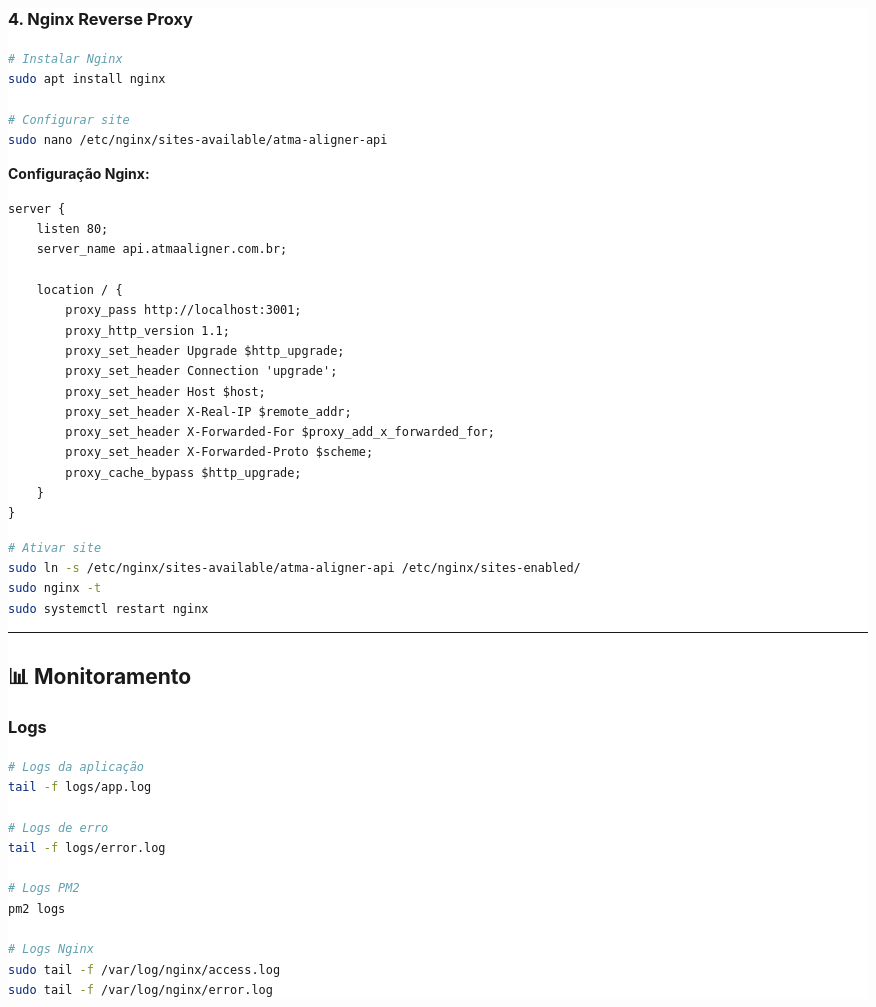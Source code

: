 ### 4. Nginx Reverse Proxy

```bash
# Instalar Nginx
sudo apt install nginx

# Configurar site
sudo nano /etc/nginx/sites-available/atma-aligner-api
```

**Configuração Nginx:**
```nginx
server {
    listen 80;
    server_name api.atmaaligner.com.br;
    
    location / {
        proxy_pass http://localhost:3001;
        proxy_http_version 1.1;
        proxy_set_header Upgrade $http_upgrade;
        proxy_set_header Connection 'upgrade';
        proxy_set_header Host $host;
        proxy_set_header X-Real-IP $remote_addr;
        proxy_set_header X-Forwarded-For $proxy_add_x_forwarded_for;
        proxy_set_header X-Forwarded-Proto $scheme;
        proxy_cache_bypass $http_upgrade;
    }
}
```

```bash
# Ativar site
sudo ln -s /etc/nginx/sites-available/atma-aligner-api /etc/nginx/sites-enabled/
sudo nginx -t
sudo systemctl restart nginx
```

---

## 📊 Monitoramento

### Logs

```bash
# Logs da aplicação
tail -f logs/app.log

# Logs de erro
tail -f logs/error.log

# Logs PM2
pm2 logs

# Logs Nginx
sudo tail -f /var/log/nginx/access.log
sudo tail -f /var/log/nginx/error.log
```
